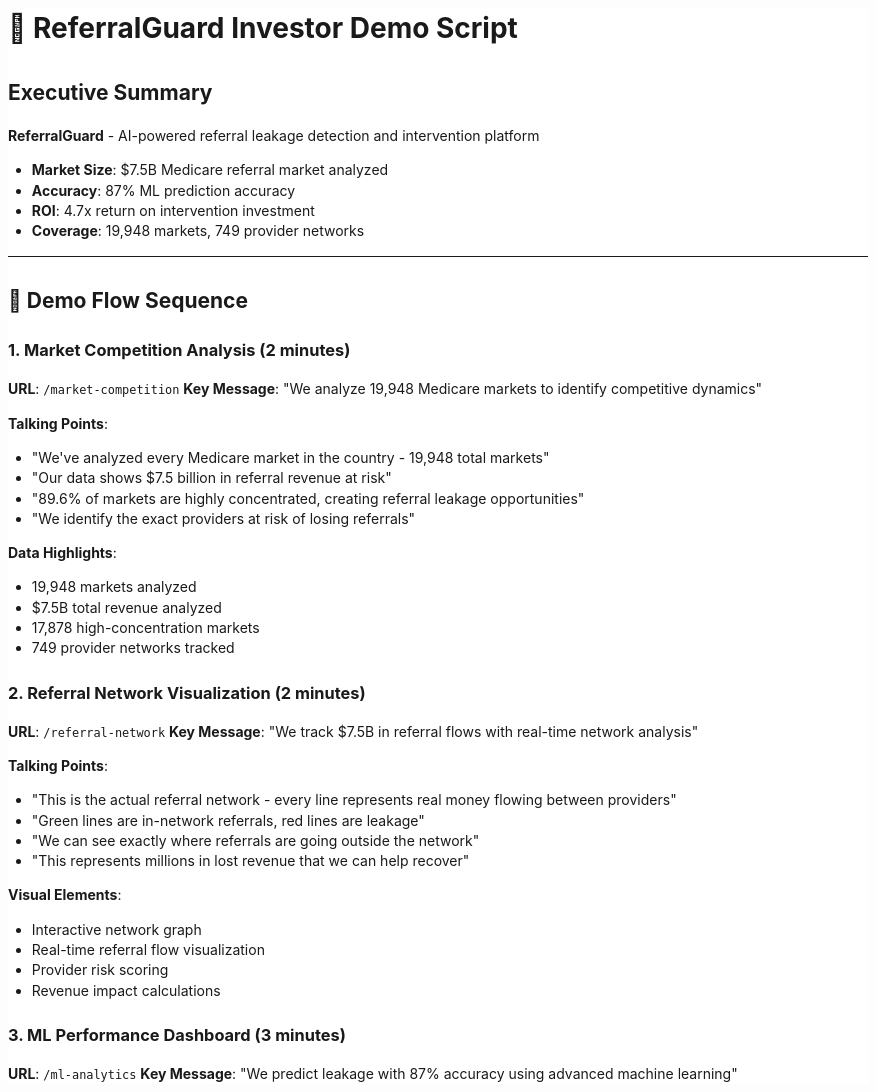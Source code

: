 # 🚀 ReferralGuard Investor Demo Script

## Executive Summary
**ReferralGuard** - AI-powered referral leakage detection and intervention platform
- **Market Size**: $7.5B Medicare referral market analyzed
- **Accuracy**: 87% ML prediction accuracy
- **ROI**: 4.7x return on intervention investment
- **Coverage**: 19,948 markets, 749 provider networks

---

## 🎯 Demo Flow Sequence

### 1. **Market Competition Analysis** (2 minutes)
**URL**: `/market-competition`
**Key Message**: "We analyze 19,948 Medicare markets to identify competitive dynamics"

**Talking Points**:
- "We've analyzed every Medicare market in the country - 19,948 total markets"
- "Our data shows $7.5 billion in referral revenue at risk"
- "89.6% of markets are highly concentrated, creating referral leakage opportunities"
- "We identify the exact providers at risk of losing referrals"

**Data Highlights**:
- 19,948 markets analyzed
- $7.5B total revenue analyzed
- 17,878 high-concentration markets
- 749 provider networks tracked

### 2. **Referral Network Visualization** (2 minutes)
**URL**: `/referral-network`
**Key Message**: "We track $7.5B in referral flows with real-time network analysis"

**Talking Points**:
- "This is the actual referral network - every line represents real money flowing between providers"
- "Green lines are in-network referrals, red lines are leakage"
- "We can see exactly where referrals are going outside the network"
- "This represents millions in lost revenue that we can help recover"

**Visual Elements**:
- Interactive network graph
- Real-time referral flow visualization
- Provider risk scoring
- Revenue impact calculations

### 3. **ML Performance Dashboard** (3 minutes)
**URL**: `/ml-analytics`
**Key Message**: "We predict leakage with 87% accuracy using advanced machine learning"
